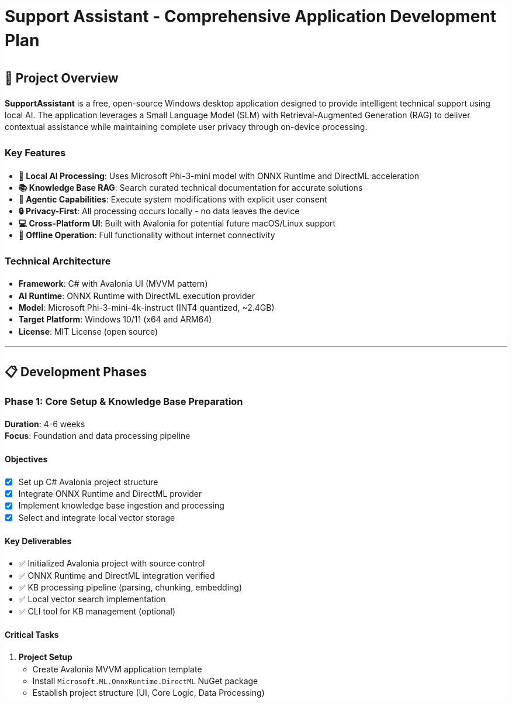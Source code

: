 # Support Assistant - Comprehensive Application Development Plan

## 🎯 Project Overview

**SupportAssistant** is a free, open-source Windows desktop application designed to provide intelligent technical support using local AI. The application leverages a Small Language Model (SLM) with Retrieval-Augmented Generation (RAG) to deliver contextual assistance while maintaining complete user privacy through on-device processing.

### Key Features
- **🤖 Local AI Processing**: Uses Microsoft Phi-3-mini model with ONNX Runtime and DirectML acceleration
- **📚 Knowledge Base RAG**: Search curated technical documentation for accurate solutions  
- **🔧 Agentic Capabilities**: Execute system modifications with explicit user consent
- **🔒 Privacy-First**: All processing occurs locally - no data leaves the device
- **💻 Cross-Platform UI**: Built with Avalonia for potential future macOS/Linux support
- **📱 Offline Operation**: Full functionality without internet connectivity

### Technical Architecture
- **Framework**: C# with Avalonia UI (MVVM pattern)
- **AI Runtime**: ONNX Runtime with DirectML execution provider
- **Model**: Microsoft Phi-3-mini-4k-instruct (INT4 quantized, ~2.4GB)
- **Target Platform**: Windows 10/11 (x64 and ARM64)
- **License**: MIT License (open source)

---

## 📋 Development Phases

### Phase 1: Core Setup & Knowledge Base Preparation
**Duration**: 4-6 weeks  
**Focus**: Foundation and data processing pipeline

#### Objectives
- [x] Set up C# Avalonia project structure
- [x] Integrate ONNX Runtime and DirectML provider
- [x] Implement knowledge base ingestion and processing
- [x] Select and integrate local vector storage

#### Key Deliverables
- ✅ Initialized Avalonia project with source control
- ✅ ONNX Runtime and DirectML integration verified
- ✅ KB processing pipeline (parsing, chunking, embedding)
- ✅ Local vector search implementation
- ✅ CLI tool for KB management (optional)

#### Critical Tasks
1. **Project Setup**
   - Create Avalonia MVVM application template
   - Install `Microsoft.ML.OnnxRuntime.DirectML` NuGet package
   - Establish project structure (UI, Core Logic, Data Processing)
